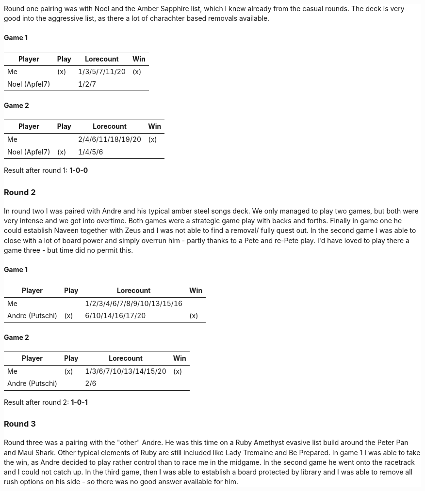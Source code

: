 Round one pairing was with Noel and the Amber Sapphire list, which I knew already from the casual rounds. The deck is very good into the aggressive list, as there a lot of charachter based removals available.

#### Game 1

| Player        | Play | Lorecount     | Win |
| ------------- | ---- | ------------- | --- |
| Me            | (x)  | 1/3/5/7/11/20 | (x) |
| Noel (Apfel7) |      | 1/2/7         |     |

#### Game 2

| Player        | Play | Lorecount         | Win |
| ------------- | ---- | ----------------- | --- |
| Me            |      | 2/4/6/11/18/19/20 | (x) |
| Noel (Apfel7) | (x)  | 1/4/5/6           |     |

Result after round 1: **1-0-0**

### Round 2

In round two I was paired with Andre and his typical amber steel songs deck. We only managed to play two games, but both were very intense and we got into overtime. Both games were a strategic game play with backs and forths. Finally in game one he could establish Naveen together with Zeus and I was not able to find a removal/ fully quest out. In the second game I was able to close with a lot of board power and simply overrun him - partly thanks to a Pete and re-Pete play. I'd have loved to play there a game three - but time did no permit this.

#### Game 1

| Player          | Play | Lorecount                   | Win |
| --------------- | ---- | --------------------------- | --- |
| Me              |      | 1/2/3/4/6/7/8/9/10/13/15/16 |     |
| Andre (Putschi) | (x)  | 6/10/14/16/17/20            | (x) |

#### Game 2

| Player          | Play | Lorecount              | Win |
| --------------- | ---- | ---------------------- | --- |
| Me              | (x)  | 1/3/6/7/10/13/14/15/20 | (x) |
| Andre (Putschi) |      | 2/6                    |     |

Result after round 2: **1-0-1**

### Round 3

Round three was a pairing with the "other" Andre. He was this time on a Ruby Amethyst evasive list build around the Peter Pan and Maui Shark. Other typical elements of Ruby are still included like Lady Tremaine and Be Prepared. In game 1 I was able to take the win, as Andre decided to play rather control than to race me in the midgame. In the second game he went onto the racetrack and I could not catch up. In the third game, then I was able to establish a board protected by library and I was able to remove all rush options on his side - so there was no good answer available for him.
